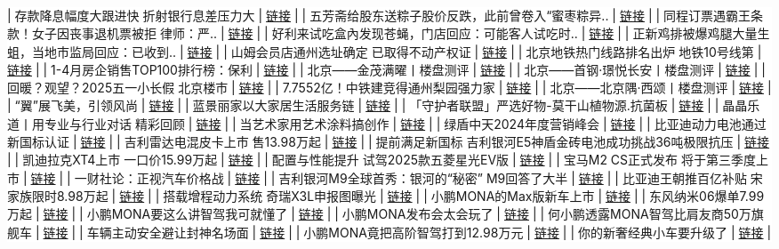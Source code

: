 | 存款降息幅度大跟进快 折射银行息差压力大 | [链接](https://finance.sina.com.cn/jjxw/2025-05-29/doc-ineyehum5397189.shtml) |
| 五芳斋给股东送粽子股价反跌，此前曾卷入“蜜枣粽异.. | [链接](https://finance.sina.com.cn/jjxw/2025-05-28/doc-ineycrwx0418136.shtml) |
| 同程订票遇霸王条款！女子因丧事退机票被拒 律师：严.. | [链接](https://finance.sina.com.cn/chanjing/gsnews/2025-05-27/doc-inexzakc1567265.shtml) |
| 好利来试吃盒內发现苍蝇，门店回应：可能客人试吃时.. | [链接](https://finance.sina.com.cn/jjxw/2025-05-26/doc-inexxcsu0846966.shtml) |
| 正新鸡排被爆鸡腿大量生蛆，当地市监局回应：已收到.. | [链接](https://finance.sina.com.cn/jjxw/2025-05-16/doc-inewttph6252593.shtml) |
| 山姆会员店通州选址确定 已取得不动产权证 | [链接](https://bj.leju.com/news/2025-04-23/21447320741639105065608.shtml?source=pc_sina_index_auto&source_ext=pc_sina) |
| 北京地铁热门线路排名出炉 地铁10号线第 | [链接](https://bj.leju.com/news/2025-04-22/15157320344297382130086.shtml?source=pc_sina_index_auto&source_ext=pc_sina) |
| 1-4月房企销售TOP100排行榜：保利 | [链接](https://bj.leju.com/news/2025-05-05/22167325161527798182066.shtml?source=pc_sina_index_auto&source_ext=pc_sina) |
| 北京——金茂满曜丨楼盘测评 | [链接](https://bj.leju.com/news/2025-05-06/10367325346292673327976.shtml?source=pc_sina_index_auto&source_ext=pc_sina) |
| 北京——首钢·璟悦长安丨楼盘测评 | [链接](https://bj.leju.com/news/2025-05-06/10227325343019874693241.shtml?source=pc_sina_index_auto&source_ext=pc_sina) |
| 回暖？观望？2025五一小长假 北京楼市 | [链接](https://bj.leju.com/news/2025-04-30/12297323201907999420620.shtml?source=pc_sina_index_auto&source_ext=pc_sina) |
| 7.7552亿！中铁建竞得通州梨园强力家 | [链接](https://bj.leju.com/news/2025-04-29/16517322547506775372519.shtml?source=pc_sina_index_auto&source_ext=pc_sina) |
| 北京——北京隅·西颂丨楼盘测评 | [链接](https://bj.leju.com/news/2025-04-29/16447313470071253545435.shtml?source=pc_sina_index_auto&source_ext=pc_sina) |
| “翼”展飞美，引领风尚 | [链接](https://m.live.leju.com/jiaju/bj/7173494828251550283.html) |
| 蓝景丽家以大家居生活服务链 | [链接](https://jiaju.sina.com.cn/news/20240313/7173626973573677302.shtml) |
| 「守护者联盟」严选好物-莫干山植物源.抗菌板 | [链接](https://jiaju.sina.com.cn/news/20240315/7170306622483661650.shtml) |
| 晶晶乐道丨用专业与行业对话 精彩回顾 | [链接](http://jiaju.sina.com.cn/zt/jingjingledao/) |
| 当艺术家用艺术涂料搞创作 | [链接](https://sh.jiaju.sina.com.cn/news/20240222/7166008703261674189.shtml) |
| 绿盾中天2024年度营销峰会 | [链接](https://jiaju.sina.com.cn/news/20240310/7172474598330794338.shtml) |
| 比亚迪动力电池通过新国标认证 | [链接](https://auto.sina.com.cn/jishu/2025-05-28/detail-inexznxx1359043.shtml) |
| 吉利雷达电混皮卡上市 售13.98万起 | [链接](https://auto.sina.com.cn/newcar/2025-05-28/detail-ineycrwx0423213.shtml) |
| 提前满足新国标 吉利银河E5神盾金砖电池成功挑战36吨极限抗压 | [链接](https://auto.sina.com.cn/jishu/2025-05-27/detail-inexzaka8895248.shtml) |
| 凯迪拉克XT4上市 一口价15.99万起 | [链接](https://auto.sina.com.cn/newcar/2025-05-25/detail-inexuivy3847230.shtml) |
| 配置与性能提升 试驾2025款五菱星光EV版 | [链接](https://auto.sina.com.cn/review/2025-05-28/detail-ineycfia7927240.shtml) |
| 宝马M2 CS正式发布 将于第三季度上市 | [链接](https://auto.sina.com.cn/newcar/2025-05-28/detail-ineycfhx5902737.shtml) |
| 一财社论：正视汽车价格战 | [链接](https://auto.sina.com.cn/zz/hy/2025-05-28/detail-inexznxx1359642.shtml) |
| 吉利银河M9全球首秀：银河的“秘密” M9回答了大半 | [链接](https://auto.sina.com.cn/newcar/2025-05-25/detail-inexuyts6183732.shtml) |
| 比亚迪王朝推百亿补贴 宋家族限时8.98万起 | [链接](https://auto.sina.com.cn/newcar/2025-05-26/detail-inexwtaz7782710.shtml) |
| 搭载增程动力系统 奇瑞X3L申报图曝光 | [链接](https://auto.sina.com.cn/newcar/2025-05-25/detail-inexuivy3839808.shtml) |
| 小鹏MONA的Max版新车上市 | [链接](https://s.weibo.com/weibo?q=%23%E5%B0%8F%E9%B9%8FMONA%E7%9A%84Max%E7%89%88%E6%96%B0%E8%BD%A6%E4%B8%8A%E5%B8%82%23&c=spr_auto_trackid_5c89d7fe2afcc8ad) |
| 东风纳米06爆单7.99万起 | [链接](https://s.weibo.com/weibo?q=%23%E4%B8%9C%E9%A3%8E%E7%BA%B3%E7%B1%B306%E7%88%86%E5%8D%957.99%E4%B8%87%E8%B5%B7%23&c=spr_auto_trackid_5c89d7fe2afcc8ad) |
| 小鹏MONA要这么讲智驾我可就懂了 | [链接](https://s.weibo.com/weibo?q=%23%E5%B0%8F%E9%B9%8FMONA%E8%A6%81%E8%BF%99%E4%B9%88%E8%AE%B2%E6%99%BA%E9%A9%BE%E6%88%91%E5%8F%AF%E5%B0%B1%E6%87%82%E4%BA%86%23&c=spr_auto_trackid_5c89d7fe2afcc8ad) |
| 小鹏MONA发布会太会玩了 | [链接](https://s.weibo.com/weibo?q=%23%E5%B0%8F%E9%B9%8FMONA%E5%8F%91%E5%B8%83%E4%BC%9A%E5%A4%AA%E4%BC%9A%E7%8E%A9%E4%BA%86%23&c=spr_auto_trackid_5c89d7fe2afcc8ad) |
| 何小鹏透露MONA智驾比肩友商50万旗舰车 | [链接](https://s.weibo.com/weibo?q=%23%E4%BD%95%E5%B0%8F%E9%B9%8F%E9%80%8F%E9%9C%B2MONA%E6%99%BA%E9%A9%BE%E6%AF%94%E8%82%A9%E5%8F%8B%E5%95%8650%E4%B8%87%E6%97%97%E8%88%B0%E8%BD%A6%23&c=spr_auto_trackid_5c89d7fe2afcc8ad) |
| 车辆主动安全避让封神名场面 | [链接](https://s.weibo.com/weibo?q=%23%E8%BD%A6%E8%BE%86%E4%B8%BB%E5%8A%A8%E5%AE%89%E5%85%A8%E9%81%BF%E8%AE%A9%E5%B0%81%E7%A5%9E%E5%90%8D%E5%9C%BA%E9%9D%A2%23&c=spr_auto_trackid_5c89d7fe2afcc8ad) |
| 小鹏MONA竟把高阶智驾打到12.98万元 | [链接](https://s.weibo.com/weibo?q=%23%E5%B0%8F%E9%B9%8FMONA%E7%AB%9F%E6%8A%8A%E9%AB%98%E9%98%B6%E6%99%BA%E9%A9%BE%E6%89%93%E5%88%B012.98%E4%B8%87%E5%85%83%23&c=spr_auto_trackid_5c89d7fe2afcc8ad) |
| 你的新奢经典小车要升级了 | [链接](https://s.weibo.com/weibo?q=%23%E4%BD%A0%E7%9A%84%E6%96%B0%E5%A5%A2%E7%BB%8F%E5%85%B8%E5%B0%8F%E8%BD%A6%E8%A6%81%E5%8D%87%E7%BA%A7%E4%BA%86%23&c=spr_auto_trackid_5c89d7fe2afcc8ad) |